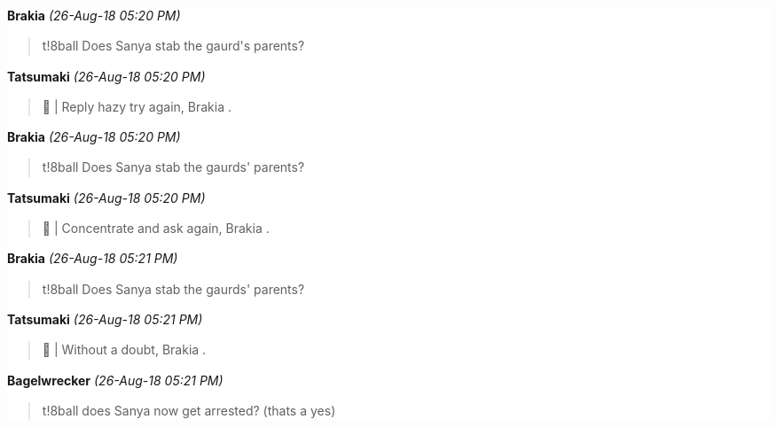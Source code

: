 **Brakia** _(26-Aug-18 05:20 PM)_

> t!8ball Does Sanya stab the gaurd's parents?

**Tatsumaki** _(26-Aug-18 05:20 PM)_

> 🎱 | Reply hazy try again,
> Brakia
> .

**Brakia** _(26-Aug-18 05:20 PM)_

> t!8ball Does Sanya stab the gaurds' parents?

**Tatsumaki** _(26-Aug-18 05:20 PM)_

> 🎱 | Concentrate and ask again,
> Brakia
> .

**Brakia** _(26-Aug-18 05:21 PM)_

> t!8ball Does Sanya stab the gaurds' parents?

**Tatsumaki** _(26-Aug-18 05:21 PM)_

> 🎱 | Without a doubt,
> Brakia
> .

**Bagelwrecker** _(26-Aug-18 05:21 PM)_

> t!8ball does Sanya now get arrested?
> (thats a yes)

